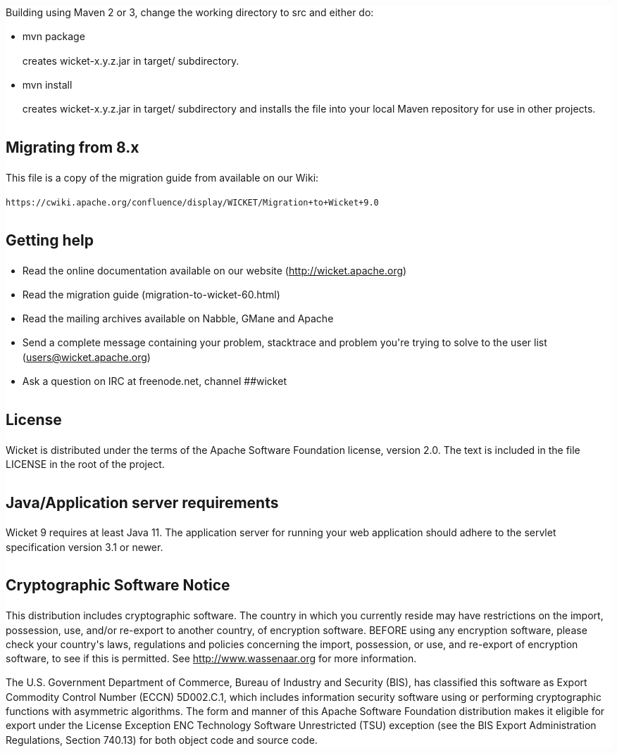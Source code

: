 Building using Maven 2 or 3, change the working directory to src and either
do:

 - mvn package

    creates wicket-x.y.z.jar in target/ subdirectory.

 - mvn install

    creates wicket-x.y.z.jar in target/ subdirectory and installs the file
    into your local Maven repository for use in other projects.

Migrating from 8.x
------------------

This file is a copy of the migration guide from available on our Wiki:

    https://cwiki.apache.org/confluence/display/WICKET/Migration+to+Wicket+9.0
    
Getting help
------------

 - Read the online documentation available on our website
   (http://wicket.apache.org)

 - Read the migration guide (migration-to-wicket-60.html)

 - Read the mailing archives available on Nabble, GMane and Apache

 - Send a complete message containing your problem, stacktrace and problem
   you're trying to solve to the user list (users@wicket.apache.org)

 - Ask a question on IRC at freenode.net, channel ##wicket

License
-------

Wicket is distributed under the terms of the Apache Software Foundation
license, version 2.0. The text is included in the file LICENSE in the root
of the project.

Java/Application server requirements
------------------------------------

Wicket 9 requires at least Java 11. The application server for running your web
application should adhere to the servlet specification version 3.1 or newer.

Cryptographic Software Notice
-----------------------------

This distribution includes cryptographic software. The country in which you
currently reside may have restrictions on the import, possession, use, and/or
re-export to another country, of encryption software. BEFORE using any
encryption software, please check your country's laws, regulations and
policies concerning the import, possession, or use, and re-export of
encryption software, to see if this is permitted. See http://www.wassenaar.org
for more information.

The U.S. Government Department of Commerce, Bureau of Industry and Security
(BIS), has classified this software as Export Commodity Control Number (ECCN)
5D002.C.1, which includes information security software using or performing
cryptographic functions with asymmetric algorithms. The form and manner of
this Apache Software Foundation distribution makes it eligible for export
under the License Exception ENC Technology Software Unrestricted (TSU)
exception (see the BIS Export Administration Regulations, Section 740.13) for
both object code and source code.
